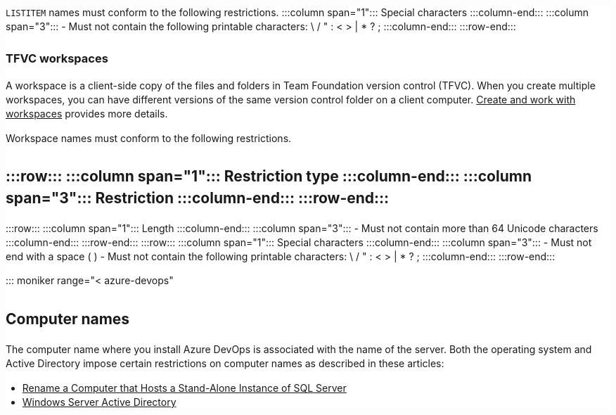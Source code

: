 ```LISTITEM``` names must conform to the following restrictions.
   :::column span="1":::
      Special characters
   :::column-end:::
   :::column span="3":::
      - Must not contain the following printable characters: &#92; &#47;  &quot;  : &lt; &gt; | &#42; ? ;
   :::column-end:::
:::row-end:::


### TFVC workspaces

A workspace is a client-side copy of the files and folders in Team Foundation version control (TFVC). When you create multiple workspaces, you can have different versions of the same version control folder on a client computer. [Create and work with workspaces](../../repos/tfvc/create-work-workspaces.md) provides more details. 

Workspace names must conform to the following restrictions.  

:::row:::
   :::column span="1":::
      **Restriction type**
   :::column-end:::
   :::column span="3":::
      **Restriction**
   :::column-end:::
:::row-end:::
---
:::row:::
   :::column span="1":::
      Length
   :::column-end:::
   :::column span="3":::
      - Must not contain more than 64 Unicode characters
   :::column-end:::
:::row-end:::
:::row:::
   :::column span="1":::
      Special characters
   :::column-end:::
   :::column span="3":::
      - Must not end with a space ( )
      - Must not contain the following printable characters: &#92; &#47;  &quot;  : &lt; &gt;  | &#42; ? ;
   :::column-end:::
:::row-end:::


::: moniker range="< azure-devops"

<a id="ComputerNames">   </a>

## Computer names 

<a id="computer-name">   </a>

The computer name where you install Azure DevOps is associated with the name of the server. 
Both the operating system and Active Directory impose certain restrictions on computer names as described in these articles:  
*    [Rename a Computer that Hosts a Stand-Alone Instance of SQL Server](/sql/database-engine/install-windows/rename-a-computer-that-hosts-a-stand-alone-instance-of-sql-server)  
*    [Windows Server Active Directory](https://support.microsoft.com/help/909264/naming-conventions-in-active-directory-for-computers-domains-sites-and)
```
